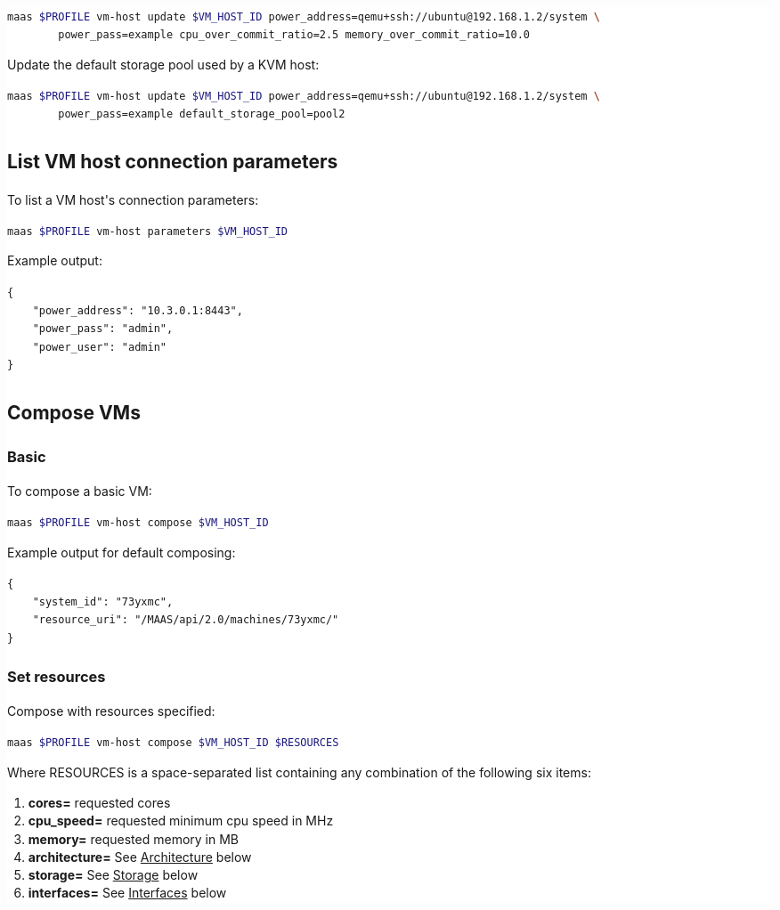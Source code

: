 ``` bash
maas $PROFILE vm-host update $VM_HOST_ID power_address=qemu+ssh://ubuntu@192.168.1.2/system \
        power_pass=example cpu_over_commit_ratio=2.5 memory_over_commit_ratio=10.0
```

Update the default storage pool used by a KVM host:

``` bash
maas $PROFILE vm-host update $VM_HOST_ID power_address=qemu+ssh://ubuntu@192.168.1.2/system \
        power_pass=example default_storage_pool=pool2
```

<h2 id="heading--list-vm-host-connection-parameters">List VM host connection parameters</h2>

To list a VM host's connection parameters:

``` bash
maas $PROFILE vm-host parameters $VM_HOST_ID
```

Example output:

``` no-highlight
{
    "power_address": "10.3.0.1:8443",
    "power_pass": "admin",
    "power_user": "admin"
}
```

<h2 id="heading--compose-virtual-machines">Compose VMs</h2>

<h3 id="heading--basic">Basic</h3>

To compose a basic VM:

``` bash
maas $PROFILE vm-host compose $VM_HOST_ID
```

Example output for default composing:

``` no-highlight
{
    "system_id": "73yxmc",
    "resource_uri": "/MAAS/api/2.0/machines/73yxmc/"
}
```

<h3 id="heading--set-resources">Set resources</h3>

Compose with resources specified:

``` bash
maas $PROFILE vm-host compose $VM_HOST_ID $RESOURCES
```

Where RESOURCES is a space-separated list containing any combination of the following six items:

1. **cores=** requested cores
2. **cpu_speed=** requested minimum cpu speed in MHz
3. **memory=** requested memory in MB
4. **architecture=** See [Architecture](#heading--architecture) below
5. **storage=** See [Storage](#heading--storage) below
6. **interfaces=** See [Interfaces](#heading--interfaces) below
